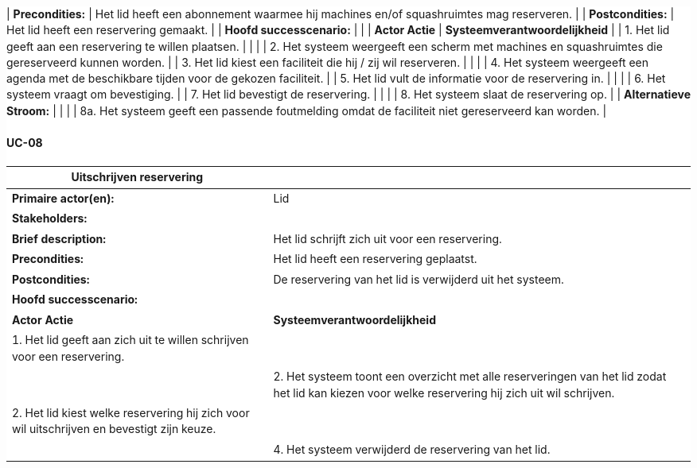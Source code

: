 | **Precondities:**                                                                    | Het lid heeft een abonnement waarmee hij machines en/of squashruimtes mag reserveren.             |
| **Postcondities:**                                                                   | Het lid heeft een reservering gemaakt.                                                            |
| **Hoofd successcenario:**                                                            |                                                                                                   |
| **Actor Actie**                                                                      | **Systeemverantwoordelijkheid**                                                                   |
| 1. Het lid geeft aan een reservering te willen plaatsen.                             |                                                                                                   |
|                                                                                      | 2. Het systeem weergeeft een scherm met machines en squashruimtes die gereserveerd kunnen worden. |
| 3. Het lid kiest een faciliteit die hij / zij wil reserveren.                        |                                                                                                   |
|                                                                                      | 4. Het systeem weergeeft een agenda met de beschikbare tijden voor de gekozen faciliteit.         |
| 5. Het lid vult de informatie voor de reservering in.                                |                                                                                                   |
|                                                                                      | 6. Het systeem vraagt om bevestiging.                                                             |
| 7. Het lid bevestigt de reservering.                                                 |                                                                                                   |
|                                                                                      | 8. Het systeem slaat de reservering op.                                                           |
| **Alternatieve Stroom:**                                                             |                                                                                                   |
|                                                                                      | 8a. Het systeem geeft een passende foutmelding omdat de faciliteit niet gereserveerd kan worden.  |

#### UC-08
| Uitschrijven reservering                                                                   |                                                                                                                                                   |
|--------------------------------------------------------------------------------------------|---------------------------------------------------------------------------------------------------------------------------------------------------|
| **Primaire actor(en):**                                                                    | Lid                                                                                                                                               |
| **Stakeholders:**                                                                          |                                                                                                                                                   |
| **Brief description:**                                                                     | Het lid schrijft zich uit voor een reservering.                                                                                                   |
| **Precondities:**                                                                          | Het lid heeft een reservering geplaatst.                                                                                                          |
| **Postcondities:**                                                                         | De reservering van het lid is verwijderd uit het systeem.                                                                                         |
| **Hoofd successcenario:**                                                                  |                                                                                                                                                   |
| **Actor Actie**                                                                            | **Systeemverantwoordelijkheid**                                                                                                                   |
| 1. Het lid geeft aan zich uit te willen schrijven voor een reservering.                    |                                                                                                                                                   |
|                                                                                            | 2. Het systeem toont een overzicht met alle reserveringen van het lid zodat het lid kan kiezen voor welke reservering hij zich uit wil schrijven. |
| 2. Het lid kiest welke reservering hij zich voor wil uitschrijven en bevestigt zijn keuze. |                                                                                                                                                   |
|                                                                                            | 4. Het systeem verwijderd de reservering van het lid.                                                                                             |